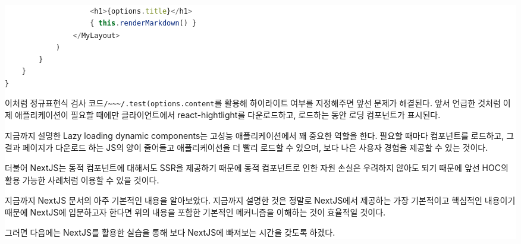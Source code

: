 ```js
                    <h1>{options.title}</h1>
                    { this.renderMarkdown() }
                </MyLayout>
            )
        }
    }
}
```

이처럼 정규표현식 검사 코드`/~~~/.test(options.content`를 활용해 하이라이트 여부를 지정해주면 앞선 문제가 해결된다. 앞서 언급한 것처럼 이제 애플리케이션이 필요할 때에만 클라이언트에서 react-hightlight를 다운로드하고, 로드하는 동안 로딩 컴포넌트가 표시된다.

지금까지 설명한 Lazy loading dynamic components는 고성능 애플리케이션에서 꽤 중요한 역할을 한다. 필요할 때마다 컴포넌트를 로드하고, 그 결과 페이지가 다운로드 하는 JS의 양이 줄어들고 애플리케이션을 더 빨리 로드할 수 있으며, 보다 나은 사용자 경험을 제공할 수 있는 것이다.

더불어 NextJS는 동적 컴포넌트에 대해서도 SSR을 제공하기 때문에 동적 컴포넌트로 인한 자원 손실은 우려하지 않아도 되기 때문에 앞선 HOC의 활용 가능한 사례처럼 이용할 수 있을 것이다.



지금까지 NextJS 문서의 아주 기본적인 내용을 알아보았다. 지금까지 설명한 것은 정말로 NextJS에서 제공하는 가장 기본적이고 핵심적인 내용이기 때문에 NextJS에 입문하고자 한다면 위의 내용을 포함한 기본적인 메커니즘을 이해하는 것이 효율적일 것이다.

그러면 다음에는 NextJS를 활용한 실습을 통해 보다 NextJS에 빠져보는 시간을 갖도록 하겠다.